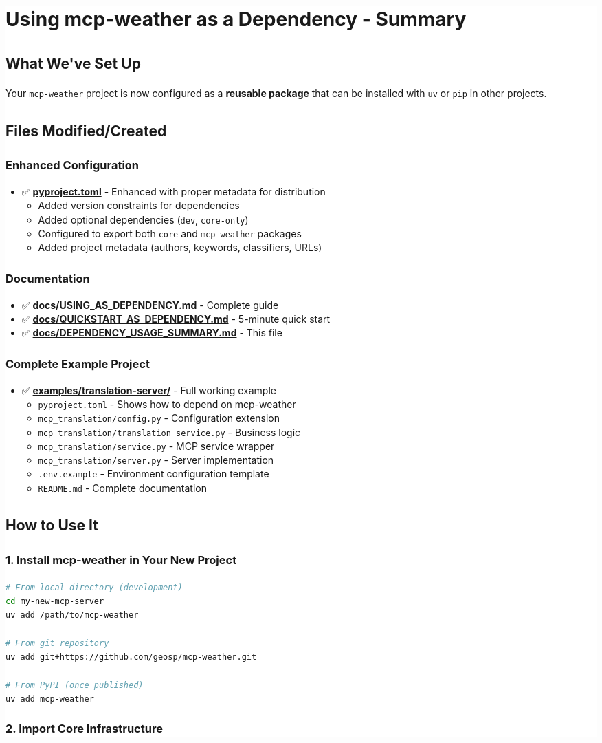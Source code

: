# Using mcp-weather as a Dependency - Summary

## What We've Set Up

Your `mcp-weather` project is now configured as a **reusable package** that can be installed with `uv` or `pip` in other projects.

## Files Modified/Created

### Enhanced Configuration
- ✅ **[pyproject.toml](../pyproject.toml)** - Enhanced with proper metadata for distribution
  - Added version constraints for dependencies
  - Added optional dependencies (`dev`, `core-only`)
  - Configured to export both `core` and `mcp_weather` packages
  - Added project metadata (authors, keywords, classifiers, URLs)

### Documentation
- ✅ **[docs/USING_AS_DEPENDENCY.md](USING_AS_DEPENDENCY.md)** - Complete guide
- ✅ **[docs/QUICKSTART_AS_DEPENDENCY.md](QUICKSTART_AS_DEPENDENCY.md)** - 5-minute quick start
- ✅ **[docs/DEPENDENCY_USAGE_SUMMARY.md](DEPENDENCY_USAGE_SUMMARY.md)** - This file

### Complete Example Project
- ✅ **[examples/translation-server/](../examples/translation-server/)** - Full working example
  - `pyproject.toml` - Shows how to depend on mcp-weather
  - `mcp_translation/config.py` - Configuration extension
  - `mcp_translation/translation_service.py` - Business logic
  - `mcp_translation/service.py` - MCP service wrapper
  - `mcp_translation/server.py` - Server implementation
  - `.env.example` - Environment configuration template
  - `README.md` - Complete documentation

## How to Use It

### 1. Install mcp-weather in Your New Project

```bash
# From local directory (development)
cd my-new-mcp-server
uv add /path/to/mcp-weather

# From git repository
uv add git+https://github.com/geosp/mcp-weather.git

# From PyPI (once published)
uv add mcp-weather
```

### 2. Import Core Infrastructure
